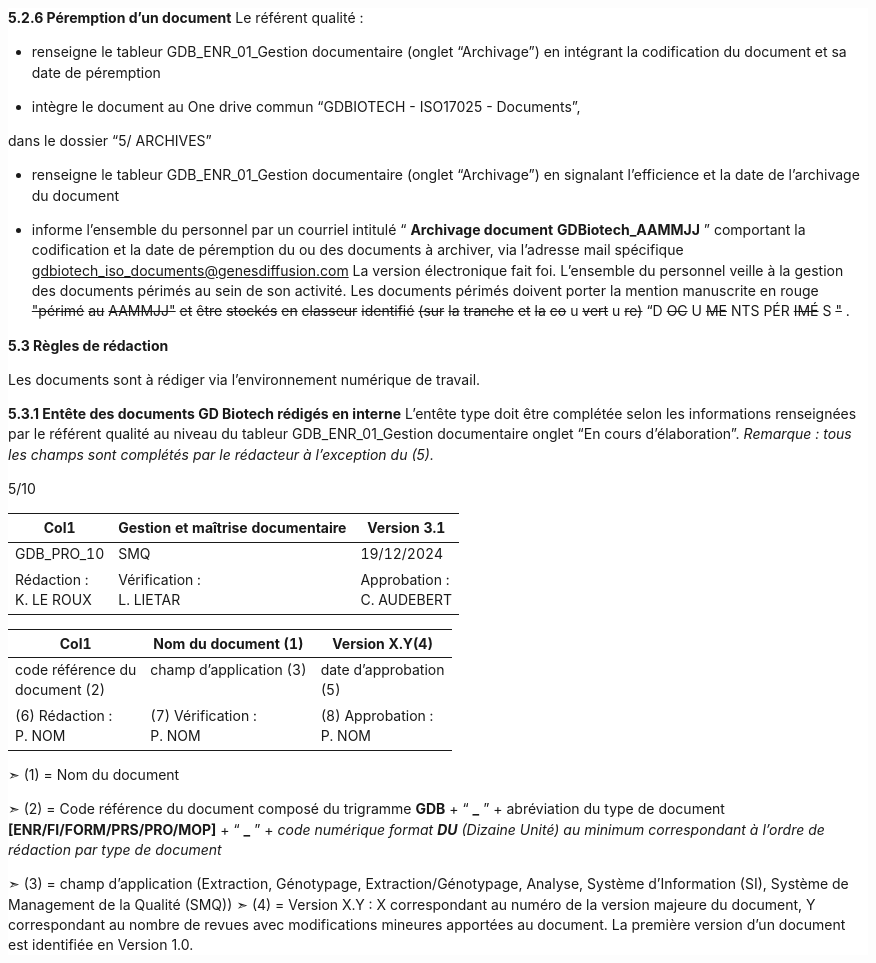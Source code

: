 **5.2.6 Péremption d’un document**
Le référent qualité :

   - renseigne le tableur GDB_ENR_01_Gestion documentaire (onglet “Archivage”) en
intégrant la codification du document et sa date de péremption

   - intègre le document au One drive commun “GDBIOTECH - ISO17025 - Documents”,

dans le dossier “5/ ARCHIVES”

   - renseigne le tableur GDB_ENR_01_Gestion documentaire (onglet “Archivage”) en
signalant l’efficience et la date de l’archivage du document

   - informe l’ensemble du personnel par un courriel intitulé “ **Archivage document**
**GDBiotech_AAMMJJ** ” comportant la codification et la date de péremption du ou des
documents à archiver, via l’adresse mail spécifique
[gdbiotech_iso_documents@genesdiffusion.com](mailto:gdbiotech_iso_documents@genesdiffusion.com)
La version électronique fait foi.
L’ensemble du personnel veille à la gestion des documents périmés au sein de son activité.
Les documents périmés doivent porter la mention manuscrite en rouge ~~"périmé~~ ~~au~~ ~~AAMMJJ"~~
~~et~~ ~~être~~ ~~stockés~~ ~~en~~ ~~classeur~~ ~~identifié~~ ~~(sur~~ ~~la~~ ~~tranche~~ ~~et~~ ~~la~~ ~~co~~ u ~~vert~~ u ~~re)~~ “D ~~OC~~ U ~~ME~~ NTS PÉR ~~IMÉ~~ S ~~"~~ .

**5.3 Règles de rédaction**

Les documents sont à rédiger via l’environnement numérique de travail.

**5.3.1 Entête des documents GD Biotech rédigés en interne**
L’entête type doit être complétée selon les informations renseignées par le référent qualité au
niveau du tableur GDB_ENR_01_Gestion documentaire onglet “En cours d’élaboration”.
_Remarque : tous les champs sont complétés par le rédacteur à l’exception du (5)._

5/10

|Col1|Gestion et maîtrise documentaire|Version 3.1|
|---|---|---|
|GDB_PRO_10|SMQ|19/12/2024|
|Rédaction :<br>K. LE ROUX|Vérification :<br>L. LIETAR|Approbation :<br>C. AUDEBERT|





|Col1|Nom du document (1)|Version X.Y(4)|
|---|---|---|
|code référence du<br>document (2)|champ d’application (3)|date d’approbation<br>(5)|
|(6) Rédaction :<br>P. NOM|(7) Vérification :<br>P. NOM|(8) Approbation :<br>P. NOM|


➣ (1) = Nom du document

➣ (2) = Code référence du document composé du trigramme **GDB** + “ **_** ” + abréviation du type
de document **[ENR/FI/FORM/PRS/PRO/MOP]** + “ **_** ” + _code numérique format_ _**DU**_ _(Dizaine_
_Unité) au minimum correspondant à l’ordre de rédaction par type de document_

➣ (3) = champ d’application (Extraction, Génotypage, Extraction/Génotypage, Analyse,
Système d’Information (SI), Système de Management de la Qualité (SMQ))
➣ (4) = Version X.Y : X correspondant au numéro de la version majeure du document, Y
correspondant au nombre de revues avec modifications mineures apportées au document. La
première version d’un document est identifiée en Version 1.0.
